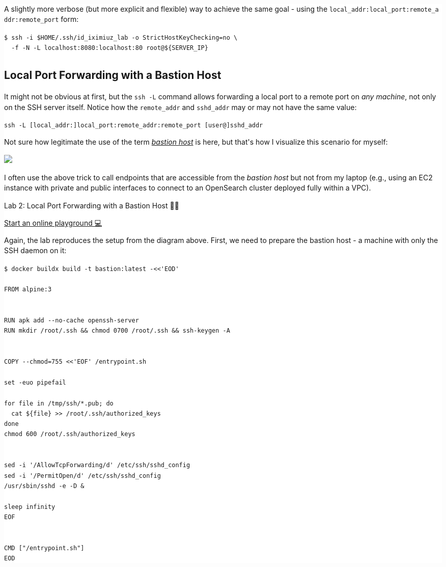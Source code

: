A slightly more verbose (but more explicit and flexible) way to achieve the same goal - using the `local_addr:local_port:remote_addr:remote_port` form:

```null
$ ssh -i $HOME/.ssh/id_iximiuz_lab -o StrictHostKeyChecking=no \
  -f -N -L localhost:8080:localhost:80 root@${SERVER_IP}

``` 

Local Port Forwarding with a Bastion Host
-----------------------------------------

It might not be obvious at first, but the `ssh -L` command allows forwarding a local port to a remote port on _any machine_, not only on the SSH server itself. Notice how the `remote_addr` and `sshd_addr` may or may not have the same value:

```null
ssh -L [local_addr:]local_port:remote_addr:remote_port [user@]sshd_addr

```

Not sure how legitimate the use of the term [_bastion host_](https://en.wikipedia.org/wiki/Bastion_host) is here, but that's how I visualize this scenario for myself:

![](https://iximiuz.com/ssh-tunnels/local-port-forwarding-bastion-2000-opt.png)

I often use the above trick to call endpoints that are accessible from the _bastion host_ but not from my laptop (e.g., using an EC2 instance with private and public interfaces to connect to an OpenSearch cluster deployed fully within a VPC).

Lab 2: Local Port Forwarding with a Bastion Host 👨‍🔬

[Start an online playground 💻](https://labs.iximiuz.com/playgrounds/docker)

Again, the lab reproduces the setup from the diagram above. First, we need to prepare the bastion host - a machine with only the SSH daemon on it:

```null
$ docker buildx build -t bastion:latest -<<'EOD'

FROM alpine:3


RUN apk add --no-cache openssh-server
RUN mkdir /root/.ssh && chmod 0700 /root/.ssh && ssh-keygen -A


COPY --chmod=755 <<'EOF' /entrypoint.sh

set -euo pipefail

for file in /tmp/ssh/*.pub; do
  cat ${file} >> /root/.ssh/authorized_keys
done
chmod 600 /root/.ssh/authorized_keys


sed -i '/AllowTcpForwarding/d' /etc/ssh/sshd_config
sed -i '/PermitOpen/d' /etc/ssh/sshd_config
/usr/sbin/sshd -e -D &

sleep infinity
EOF


CMD ["/entrypoint.sh"]
EOD

```